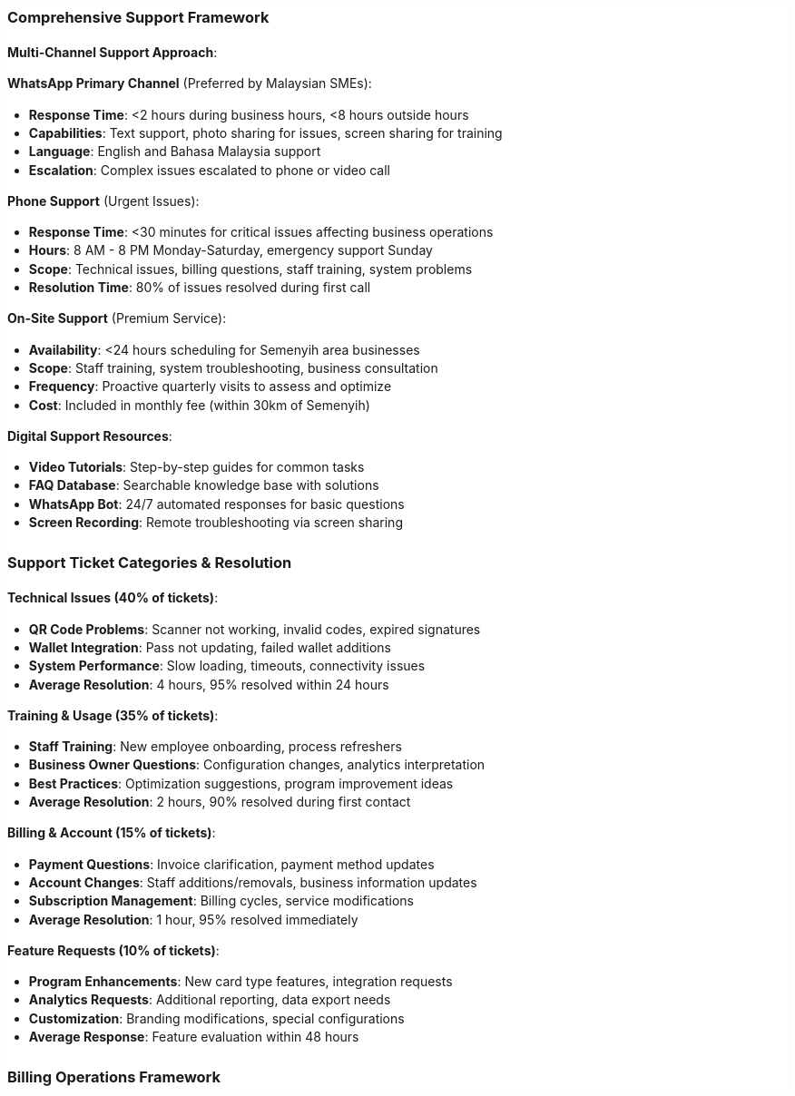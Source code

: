 ### Comprehensive Support Framework

**Multi-Channel Support Approach**:

**WhatsApp Primary Channel** (Preferred by Malaysian SMEs):
- **Response Time**: <2 hours during business hours, <8 hours outside hours
- **Capabilities**: Text support, photo sharing for issues, screen sharing for training
- **Language**: English and Bahasa Malaysia support
- **Escalation**: Complex issues escalated to phone or video call

**Phone Support** (Urgent Issues):
- **Response Time**: <30 minutes for critical issues affecting business operations
- **Hours**: 8 AM - 8 PM Monday-Saturday, emergency support Sunday
- **Scope**: Technical issues, billing questions, staff training, system problems
- **Resolution Time**: 80% of issues resolved during first call

**On-Site Support** (Premium Service):
- **Availability**: <24 hours scheduling for Semenyih area businesses
- **Scope**: Staff training, system troubleshooting, business consultation
- **Frequency**: Proactive quarterly visits to assess and optimize
- **Cost**: Included in monthly fee (within 30km of Semenyih)

**Digital Support Resources**:
- **Video Tutorials**: Step-by-step guides for common tasks
- **FAQ Database**: Searchable knowledge base with solutions
- **WhatsApp Bot**: 24/7 automated responses for basic questions
- **Screen Recording**: Remote troubleshooting via screen sharing

### Support Ticket Categories & Resolution

**Technical Issues (40% of tickets)**:
- **QR Code Problems**: Scanner not working, invalid codes, expired signatures
- **Wallet Integration**: Pass not updating, failed wallet additions
- **System Performance**: Slow loading, timeouts, connectivity issues
- **Average Resolution**: 4 hours, 95% resolved within 24 hours

**Training & Usage (35% of tickets)**:
- **Staff Training**: New employee onboarding, process refreshers
- **Business Owner Questions**: Configuration changes, analytics interpretation
- **Best Practices**: Optimization suggestions, program improvement ideas
- **Average Resolution**: 2 hours, 90% resolved during first contact

**Billing & Account (15% of tickets)**:
- **Payment Questions**: Invoice clarification, payment method updates
- **Account Changes**: Staff additions/removals, business information updates
- **Subscription Management**: Billing cycles, service modifications
- **Average Resolution**: 1 hour, 95% resolved immediately

**Feature Requests (10% of tickets)**:
- **Program Enhancements**: New card type features, integration requests
- **Analytics Requests**: Additional reporting, data export needs
- **Customization**: Branding modifications, special configurations
- **Average Response**: Feature evaluation within 48 hours

### Billing Operations Framework

